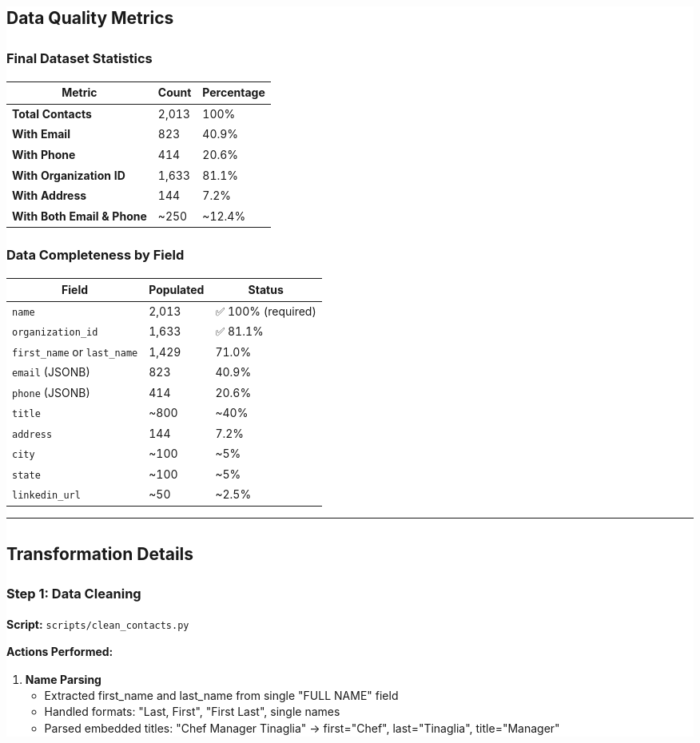 
## Data Quality Metrics

### Final Dataset Statistics

| Metric | Count | Percentage |
|--------|-------|------------|
| **Total Contacts** | 2,013 | 100% |
| **With Email** | 823 | 40.9% |
| **With Phone** | 414 | 20.6% |
| **With Organization ID** | 1,633 | 81.1% |
| **With Address** | 144 | 7.2% |
| **With Both Email & Phone** | ~250 | ~12.4% |

### Data Completeness by Field

| Field | Populated | Status |
|-------|-----------|--------|
| `name` | 2,013 | ✅ 100% (required) |
| `organization_id` | 1,633 | ✅ 81.1% |
| `first_name` or `last_name` | 1,429 | 71.0% |
| `email` (JSONB) | 823 | 40.9% |
| `phone` (JSONB) | 414 | 20.6% |
| `title` | ~800 | ~40% |
| `address` | 144 | 7.2% |
| `city` | ~100 | ~5% |
| `state` | ~100 | ~5% |
| `linkedin_url` | ~50 | ~2.5% |

---

## Transformation Details

### Step 1: Data Cleaning

**Script:** `scripts/clean_contacts.py`

**Actions Performed:**

1. **Name Parsing**
   - Extracted first_name and last_name from single "FULL NAME" field
   - Handled formats: "Last, First", "First Last", single names
   - Parsed embedded titles: "Chef Manager Tinaglia" → first="Chef", last="Tinaglia", title="Manager"
